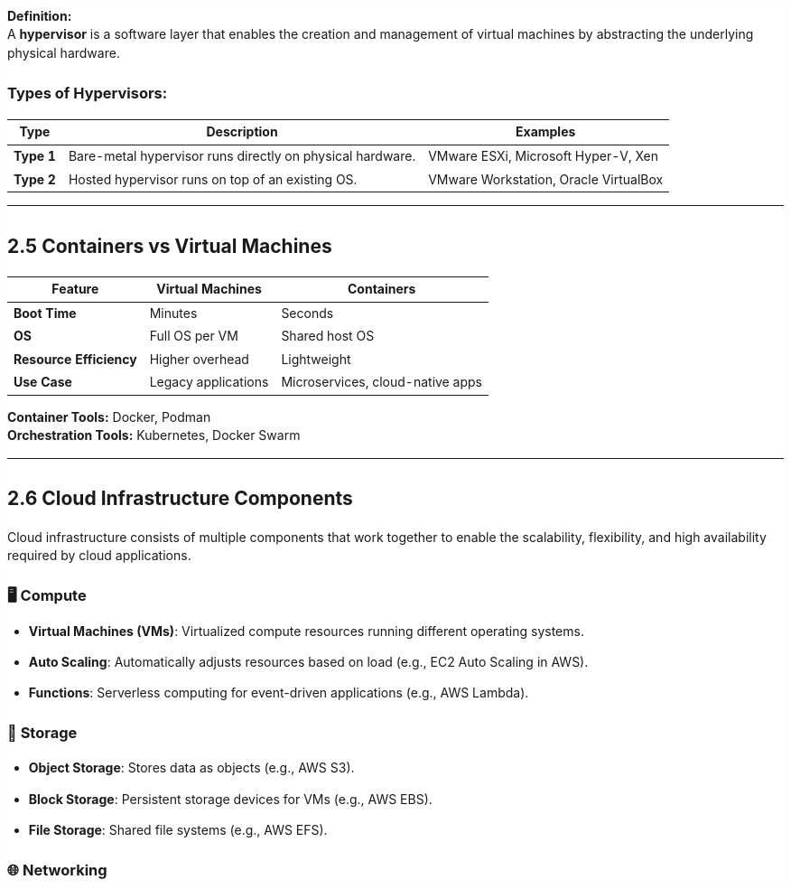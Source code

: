 **Definition:**  
A **hypervisor** is a software layer that enables the creation and management of virtual machines by abstracting the underlying physical hardware.

### **Types of Hypervisors:**

|Type|Description|Examples|
|---|---|---|
|**Type 1**|Bare-metal hypervisor runs directly on physical hardware.|VMware ESXi, Microsoft Hyper-V, Xen|
|**Type 2**|Hosted hypervisor runs on top of an existing OS.|VMware Workstation, Oracle VirtualBox|

---

## **2.5 Containers vs Virtual Machines**

|Feature|Virtual Machines|Containers|
|---|---|---|
|**Boot Time**|Minutes|Seconds|
|**OS**|Full OS per VM|Shared host OS|
|**Resource Efficiency**|Higher overhead|Lightweight|
|**Use Case**|Legacy applications|Microservices, cloud-native apps|

**Container Tools:** Docker, Podman  
**Orchestration Tools:** Kubernetes, Docker Swarm

---

## **2.6 Cloud Infrastructure Components**

Cloud infrastructure consists of multiple components that work together to enable the scalability, flexibility, and high availability required by cloud applications.

### 🖥️ **Compute**

- **Virtual Machines (VMs)**: Virtualized compute resources running different operating systems.
    
- **Auto Scaling**: Automatically adjusts resources based on load (e.g., EC2 Auto Scaling in AWS).
    
- **Functions**: Serverless computing for event-driven applications (e.g., AWS Lambda).
    

### 💾 **Storage**

- **Object Storage**: Stores data as objects (e.g., AWS S3).
    
- **Block Storage**: Persistent storage devices for VMs (e.g., AWS EBS).
    
- **File Storage**: Shared file systems (e.g., AWS EFS).
    

### 🌐 **Networking**
